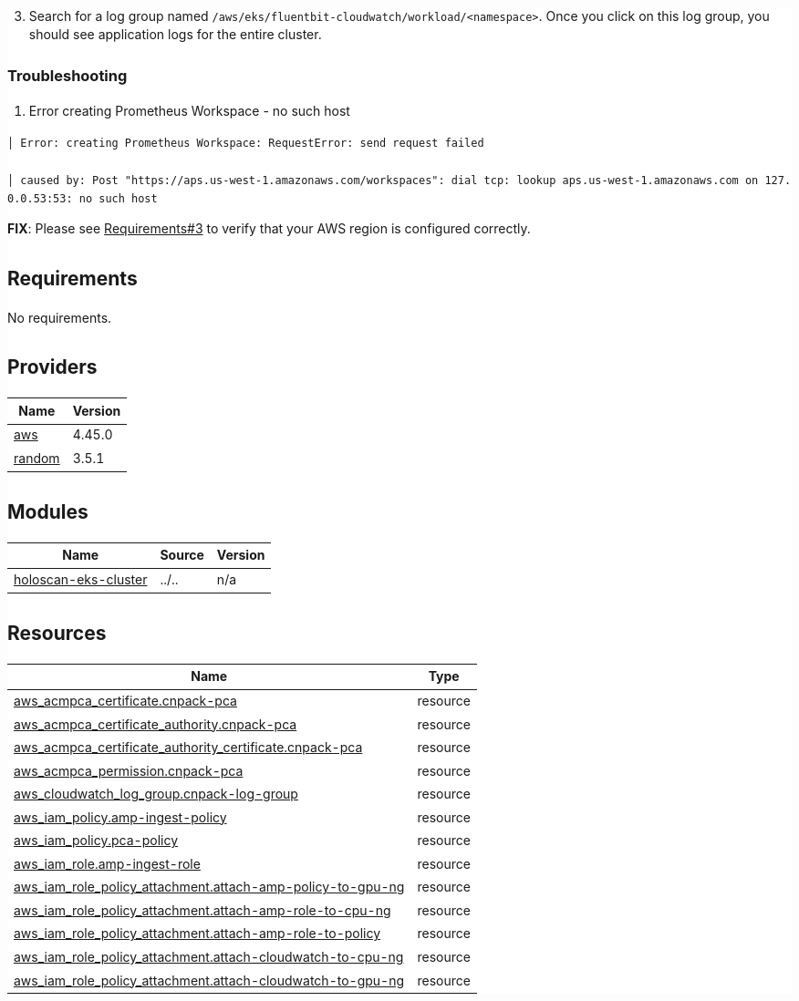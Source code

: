 3. Search for a log group named `/aws/eks/fluentbit-cloudwatch/workload/<namespace>`. Once you click on this log group, you should see application logs for the entire cluster.


### Troubleshooting


1. Error creating Prometheus Workspace - no such host
```
│ Error: creating Prometheus Workspace: RequestError: send request failed

│ caused by: Post "https://aps.us-west-1.amazonaws.com/workspaces": dial tcp: lookup aps.us-west-1.amazonaws.com on 127.0.0.53:53: no such host
```

**FIX**: Please see [Requirements#3](#requirements) to verify that your AWS region is configured correctly.


## Requirements

No requirements.

## Providers

| Name | Version |
|------|---------|
| <a name="provider_aws"></a> [aws](#provider\_aws) | 4.45.0 |
| <a name="provider_random"></a> [random](#provider\_random) | 3.5.1 |

## Modules

| Name | Source | Version |
|------|--------|---------|
| <a name="module_holoscan-eks-cluster"></a> [holoscan-eks-cluster](#module\_holoscan-eks-cluster) | ../.. | n/a |

## Resources

| Name | Type |
|------|------|
| [aws_acmpca_certificate.cnpack-pca](https://registry.terraform.io/providers/hashicorp/aws/latest/docs/resources/acmpca_certificate) | resource |
| [aws_acmpca_certificate_authority.cnpack-pca](https://registry.terraform.io/providers/hashicorp/aws/latest/docs/resources/acmpca_certificate_authority) | resource |
| [aws_acmpca_certificate_authority_certificate.cnpack-pca](https://registry.terraform.io/providers/hashicorp/aws/latest/docs/resources/acmpca_certificate_authority_certificate) | resource |
| [aws_acmpca_permission.cnpack-pca](https://registry.terraform.io/providers/hashicorp/aws/latest/docs/resources/acmpca_permission) | resource |
| [aws_cloudwatch_log_group.cnpack-log-group](https://registry.terraform.io/providers/hashicorp/aws/latest/docs/resources/cloudwatch_log_group) | resource |
| [aws_iam_policy.amp-ingest-policy](https://registry.terraform.io/providers/hashicorp/aws/latest/docs/resources/iam_policy) | resource |
| [aws_iam_policy.pca-policy](https://registry.terraform.io/providers/hashicorp/aws/latest/docs/resources/iam_policy) | resource |
| [aws_iam_role.amp-ingest-role](https://registry.terraform.io/providers/hashicorp/aws/latest/docs/resources/iam_role) | resource |
| [aws_iam_role_policy_attachment.attach-amp-policy-to-gpu-ng](https://registry.terraform.io/providers/hashicorp/aws/latest/docs/resources/iam_role_policy_attachment) | resource |
| [aws_iam_role_policy_attachment.attach-amp-role-to-cpu-ng](https://registry.terraform.io/providers/hashicorp/aws/latest/docs/resources/iam_role_policy_attachment) | resource |
| [aws_iam_role_policy_attachment.attach-amp-role-to-policy](https://registry.terraform.io/providers/hashicorp/aws/latest/docs/resources/iam_role_policy_attachment) | resource |
| [aws_iam_role_policy_attachment.attach-cloudwatch-to-cpu-ng](https://registry.terraform.io/providers/hashicorp/aws/latest/docs/resources/iam_role_policy_attachment) | resource |
| [aws_iam_role_policy_attachment.attach-cloudwatch-to-gpu-ng](https://registry.terraform.io/providers/hashicorp/aws/latest/docs/resources/iam_role_policy_attachment) | resource |